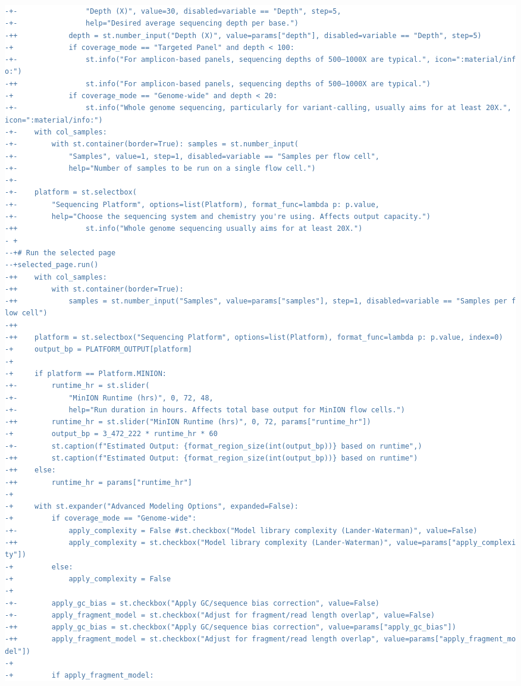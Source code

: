```diff
-+-                "Depth (X)", value=30, disabled=variable == "Depth", step=5,
-+-                help="Desired average sequencing depth per base.")
-++            depth = st.number_input("Depth (X)", value=params["depth"], disabled=variable == "Depth", step=5)
-+             if coverage_mode == "Targeted Panel" and depth < 100:
-+-                st.info("For amplicon-based panels, sequencing depths of 500–1000X are typical.", icon=":material/info:")
-++                st.info("For amplicon-based panels, sequencing depths of 500–1000X are typical.")
-+             if coverage_mode == "Genome-wide" and depth < 20:
-+-                st.info("Whole genome sequencing, particularly for variant-calling, usually aims for at least 20X.", icon=":material/info:")
-+-    with col_samples: 
-+-        with st.container(border=True): samples = st.number_input(
-+-            "Samples", value=1, step=1, disabled=variable == "Samples per flow cell",
-+-            help="Number of samples to be run on a single flow cell.")
-+-
-+-    platform = st.selectbox(
-+-        "Sequencing Platform", options=list(Platform), format_func=lambda p: p.value,
-+-        help="Choose the sequencing system and chemistry you're using. Affects output capacity.")
-++                st.info("Whole genome sequencing usually aims for at least 20X.")
- +
--+# Run the selected page
--+selected_page.run()
-++    with col_samples:
-++        with st.container(border=True):
-++            samples = st.number_input("Samples", value=params["samples"], step=1, disabled=variable == "Samples per flow cell")
-++
-++    platform = st.selectbox("Sequencing Platform", options=list(Platform), format_func=lambda p: p.value, index=0)
-+     output_bp = PLATFORM_OUTPUT[platform]
-+ 
-+     if platform == Platform.MINION:
-+-        runtime_hr = st.slider(
-+-            "MinION Runtime (hrs)", 0, 72, 48,
-+-            help="Run duration in hours. Affects total base output for MinION flow cells.")
-++        runtime_hr = st.slider("MinION Runtime (hrs)", 0, 72, params["runtime_hr"])
-+         output_bp = 3_472_222 * runtime_hr * 60
-+-        st.caption(f"Estimated Output: {format_region_size(int(output_bp))} based on runtime",)
-++        st.caption(f"Estimated Output: {format_region_size(int(output_bp))} based on runtime")
-++    else:
-++        runtime_hr = params["runtime_hr"]
-+ 
-+     with st.expander("Advanced Modeling Options", expanded=False):
-+         if coverage_mode == "Genome-wide":
-+-            apply_complexity = False #st.checkbox("Model library complexity (Lander-Waterman)", value=False)
-++            apply_complexity = st.checkbox("Model library complexity (Lander-Waterman)", value=params["apply_complexity"])
-+         else:
-+             apply_complexity = False
-+ 
-+-        apply_gc_bias = st.checkbox("Apply GC/sequence bias correction", value=False)
-+-        apply_fragment_model = st.checkbox("Adjust for fragment/read length overlap", value=False)
-++        apply_gc_bias = st.checkbox("Apply GC/sequence bias correction", value=params["apply_gc_bias"])
-++        apply_fragment_model = st.checkbox("Adjust for fragment/read length overlap", value=params["apply_fragment_model"])
-+ 
-+         if apply_fragment_model:
```
